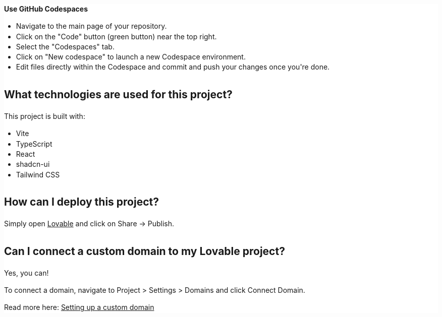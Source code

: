 **Use GitHub Codespaces**

- Navigate to the main page of your repository.
- Click on the "Code" button (green button) near the top right.
- Select the "Codespaces" tab.
- Click on "New codespace" to launch a new Codespace environment.
- Edit files directly within the Codespace and commit and push your changes once you're done.

## What technologies are used for this project?

This project is built with:

- Vite
- TypeScript
- React
- shadcn-ui
- Tailwind CSS

## How can I deploy this project?

Simply open [Lovable](https://lovable.dev/projects/1ed73914-6b8c-4b3e-843e-0569407417f2) and click on Share -> Publish.

## Can I connect a custom domain to my Lovable project?

Yes, you can!

To connect a domain, navigate to Project > Settings > Domains and click Connect Domain.

Read more here: [Setting up a custom domain](https://docs.lovable.dev/tips-tricks/custom-domain#step-by-step-guide)
